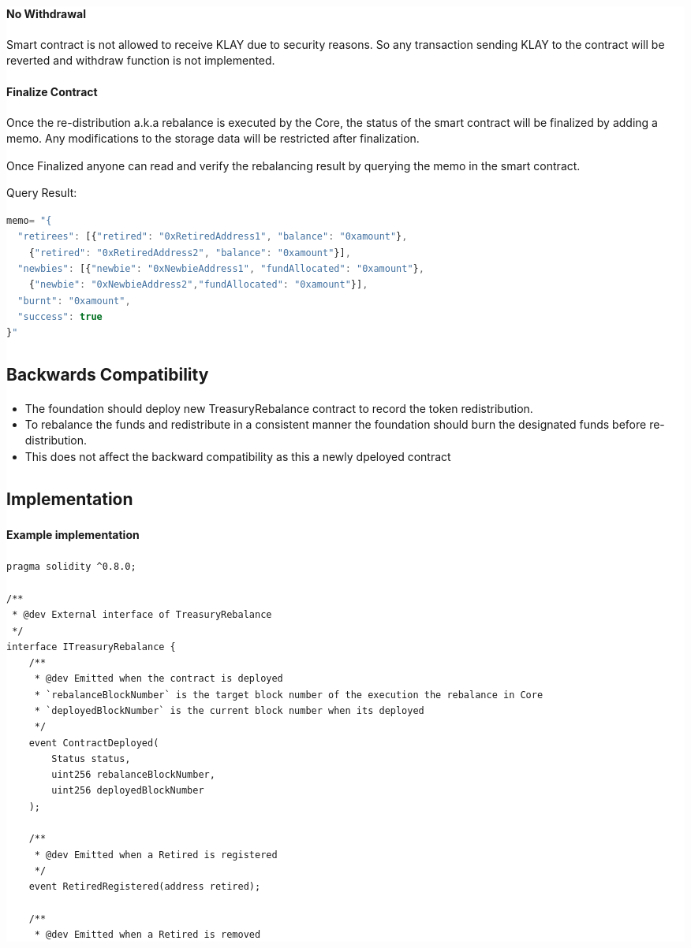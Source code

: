 #### No Withdrawal

Smart contract is not allowed to receive KLAY due to security reasons. So any transaction sending KLAY to the contract will be reverted and withdraw function is not implemented.

#### Finalize Contract

Once the re-distribution a.k.a rebalance is executed by the Core, the status of the smart contract will be finalized by adding a memo. Any modifications to the storage data will be restricted after finalization.

Once Finalized anyone can read and verify the rebalancing result by querying the memo in the smart contract.

Query Result:

```js
memo= "{
  "retirees": [{"retired": "0xRetiredAddress1", "balance": "0xamount"},
    {"retired": "0xRetiredAddress2", "balance": "0xamount"}],
  "newbies": [{"newbie": "0xNewbieAddress1", "fundAllocated": "0xamount"},
    {"newbie": "0xNewbieAddress2","fundAllocated": "0xamount"}],
  "burnt": "0xamount",
  "success": true
}"
```

## Backwards Compatibility



- The foundation should deploy new TreasuryRebalance contract to record the token redistribution.
- To rebalance the funds and redistribute in a consistent manner the foundation should burn the designated funds before re-distribution.
- This does not affect the backward compatibility as this a newly dpeloyed contract

## Implementation



#### Example implementation

```solidity
pragma solidity ^0.8.0;

/**
 * @dev External interface of TreasuryRebalance
 */
interface ITreasuryRebalance {
    /**
     * @dev Emitted when the contract is deployed
     * `rebalanceBlockNumber` is the target block number of the execution the rebalance in Core
     * `deployedBlockNumber` is the current block number when its deployed
     */
    event ContractDeployed(
        Status status,
        uint256 rebalanceBlockNumber,
        uint256 deployedBlockNumber
    );

    /**
     * @dev Emitted when a Retired is registered
     */
    event RetiredRegistered(address retired);

    /**
     * @dev Emitted when a Retired is removed
```